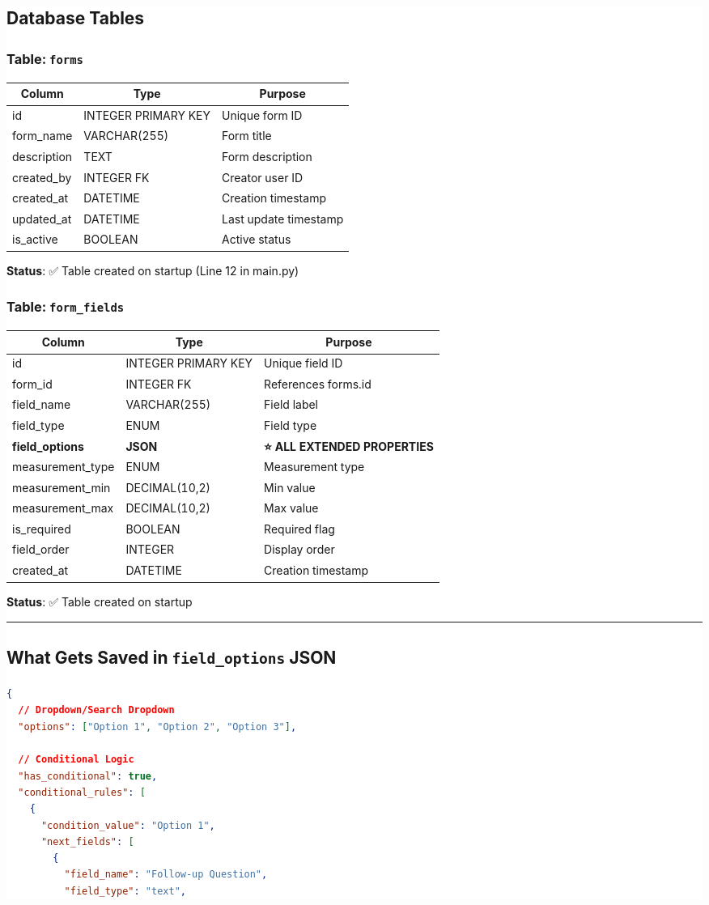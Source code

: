
## Database Tables

### Table: `forms`
| Column | Type | Purpose |
|--------|------|---------|
| id | INTEGER PRIMARY KEY | Unique form ID |
| form_name | VARCHAR(255) | Form title |
| description | TEXT | Form description |
| created_by | INTEGER FK | Creator user ID |
| created_at | DATETIME | Creation timestamp |
| updated_at | DATETIME | Last update timestamp |
| is_active | BOOLEAN | Active status |

**Status**: ✅ Table created on startup (Line 12 in main.py)

### Table: `form_fields`
| Column | Type | Purpose |
|--------|------|---------|
| id | INTEGER PRIMARY KEY | Unique field ID |
| form_id | INTEGER FK | References forms.id |
| field_name | VARCHAR(255) | Field label |
| field_type | ENUM | Field type |
| **field_options** | **JSON** | **⭐ ALL EXTENDED PROPERTIES** |
| measurement_type | ENUM | Measurement type |
| measurement_min | DECIMAL(10,2) | Min value |
| measurement_max | DECIMAL(10,2) | Max value |
| is_required | BOOLEAN | Required flag |
| field_order | INTEGER | Display order |
| created_at | DATETIME | Creation timestamp |

**Status**: ✅ Table created on startup

---

## What Gets Saved in `field_options` JSON

```json
{
  // Dropdown/Search Dropdown
  "options": ["Option 1", "Option 2", "Option 3"],
  
  // Conditional Logic
  "has_conditional": true,
  "conditional_rules": [
    {
      "condition_value": "Option 1",
      "next_fields": [
        {
          "field_name": "Follow-up Question",
          "field_type": "text",
```